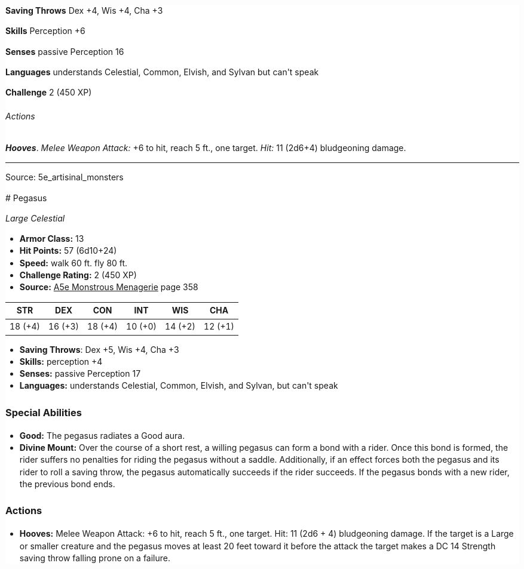 **Saving Throws** Dex +4, Wis +4, Cha +3

**Skills** Perception +6

**Senses** passive Perception 16

**Languages** understands Celestial, Common, Elvish, and Sylvan but can't speak

**Challenge** 2 (450 XP)

###### Actions

***Hooves***. *Melee Weapon Attack:* +6 to hit, reach 5 ft., one target. *Hit:* 11 (2d6+4) bludgeoning damage.</statblock>




---

Source: 5e_artisinal_monsters

<statblock>
# Pegasus

*Large* *Celestial*

- **Armor Class:** 13
- **Hit Points:** 57 (6d10+24)
- **Speed:** walk 60 ft. fly 80 ft.
- **Challenge Rating:** 2 (450 XP)
- **Source:** [A5e Monstrous Menagerie](https://enpublishingrpg.com/products/level-up-monstrous-menagerie-a5e) page 358

| STR | DEX | CON | INT | WIS | CHA |
| --- | --- | --- | --- | --- | --- |
| 18 (+4) | 16 (+3) | 18 (+4) | 10 (+0) | 14 (+2) | 12 (+1) |

- **Saving Throws**: Dex +5, Wis +4, Cha +3
- **Skills:** perception +4
- **Senses:** passive Perception 17
- **Languages:** understands Celestial, Common, Elvish, and Sylvan, but can't speak

### Special Abilities

- **Good:** The pegasus radiates a Good aura.
- **Divine Mount:** Over the course of a short rest, a willing pegasus can form a bond with a rider. Once this bond is formed, the rider suffers no penalties for riding the pegasus without a saddle. Additionally, if an effect forces both the pegasus and its rider to roll a saving throw, the pegasus automatically succeeds if the rider succeeds. If the pegasus bonds with a new rider, the previous bond ends.

### Actions

- **Hooves:** Melee Weapon Attack: +6 to hit, reach 5 ft., one target. Hit: 11 (2d6 + 4) bludgeoning damage. If the target is a Large or smaller creature and the pegasus moves at least 20 feet toward it before the attack  the target makes a DC 14 Strength saving throw  falling prone on a failure.
